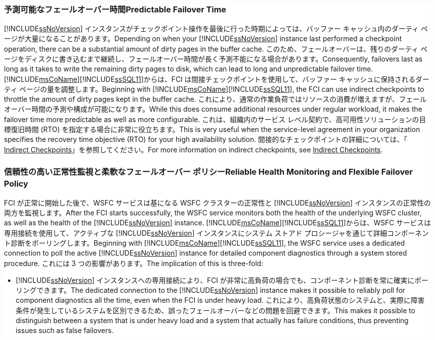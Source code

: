 ### <a name="predictable-failover-time"></a><span data-ttu-id="d8e77-163">予測可能なフェールオーバー時間</span><span class="sxs-lookup"><span data-stu-id="d8e77-163">Predictable Failover Time</span></span>  
 <span data-ttu-id="d8e77-164">[!INCLUDE[ssNoVersion](../../../includes/ssnoversion-md.md)] インスタンスがチェックポイント操作を最後に行った時期によっては、バッファー キャッシュ内のダーティ ページが大量になることがあります。</span><span class="sxs-lookup"><span data-stu-id="d8e77-164">Depending on when your [!INCLUDE[ssNoVersion](../../../includes/ssnoversion-md.md)] instance last performed a checkpoint operation, there can be a substantial amount of dirty pages in the buffer cache.</span></span> <span data-ttu-id="d8e77-165">このため、フェールオーバーは、残りのダーティ ページをディスクに書き込むまで継続し、フェールオーバー時間が長く予測不能になる場合があります。</span><span class="sxs-lookup"><span data-stu-id="d8e77-165">Consequently, failovers last as long as it takes to write the remaining dirty pages to disk, which can lead to long and unpredictable failover time.</span></span> <span data-ttu-id="d8e77-166">[!INCLUDE[msCoName](../../../includes/msconame-md.md)][!INCLUDE[ssSQL11](../../../includes/sssql11-md.md)]からは、FCI は間接チェックポイントを使用して、バッファー キャッシュに保持されるダーティ ページの量を調整します。</span><span class="sxs-lookup"><span data-stu-id="d8e77-166">Beginning with [!INCLUDE[msCoName](../../../includes/msconame-md.md)][!INCLUDE[ssSQL11](../../../includes/sssql11-md.md)], the FCI can use indirect checkpoints to throttle the amount of dirty pages kept in the buffer cache.</span></span> <span data-ttu-id="d8e77-167">これにより、通常の作業負荷ではリソースの消費が増えますが、フェールオーバー時間の予測や構成が可能になります。</span><span class="sxs-lookup"><span data-stu-id="d8e77-167">While this does consume additional resources under regular workload, it makes the failover time more predictable as well as more configurable.</span></span> <span data-ttu-id="d8e77-168">これは、組織内のサービス レベル契約で、高可用性ソリューションの目標復旧時間 (RTO) を指定する場合に非常に役立ちます。</span><span class="sxs-lookup"><span data-stu-id="d8e77-168">This is very useful when the service-level agreement in your organization specifies the recovery time objective (RTO) for your high availability solution.</span></span> <span data-ttu-id="d8e77-169">間接的なチェックポイントの詳細については、「 [Indirect Checkpoints](../../../relational-databases/logs/database-checkpoints-sql-server.md#IndirectChkpt)」を参照してください。</span><span class="sxs-lookup"><span data-stu-id="d8e77-169">For more information on indirect checkpoints, see [Indirect Checkpoints](../../../relational-databases/logs/database-checkpoints-sql-server.md#IndirectChkpt).</span></span>  
  
### <a name="reliable-health-monitoring-and-flexible-failover-policy"></a><span data-ttu-id="d8e77-170">信頼性の高い正常性監視と柔軟なフェールオーバー ポリシー</span><span class="sxs-lookup"><span data-stu-id="d8e77-170">Reliable Health Monitoring and Flexible Failover Policy</span></span>  
 <span data-ttu-id="d8e77-171">FCI が正常に開始した後で、WSFC サービスは基になる WSFC クラスターの正常性と [!INCLUDE[ssNoVersion](../../../includes/ssnoversion-md.md)] インスタンスの正常性の両方を監視します。</span><span class="sxs-lookup"><span data-stu-id="d8e77-171">After the FCI starts successfully, the WSFC service monitors both the health of the underlying WSFC cluster, as well as the health of the [!INCLUDE[ssNoVersion](../../../includes/ssnoversion-md.md)] instance.</span></span> <span data-ttu-id="d8e77-172">[!INCLUDE[msCoName](../../../includes/msconame-md.md)][!INCLUDE[ssSQL11](../../../includes/sssql11-md.md)]からは、WSFC サービスは専用接続を使用して、アクティブな [!INCLUDE[ssNoVersion](../../../includes/ssnoversion-md.md)] インスタンスにシステム ストアド プロシージャを通じて詳細コンポーネント診断をポーリングします。</span><span class="sxs-lookup"><span data-stu-id="d8e77-172">Beginning with [!INCLUDE[msCoName](../../../includes/msconame-md.md)][!INCLUDE[ssSQL11](../../../includes/sssql11-md.md)], the WSFC service uses a dedicated connection to poll the active [!INCLUDE[ssNoVersion](../../../includes/ssnoversion-md.md)] instance for detailed component diagnostics through a system stored procedure.</span></span> <span data-ttu-id="d8e77-173">これには 3 つの影響があります。</span><span class="sxs-lookup"><span data-stu-id="d8e77-173">The implication of this is three-fold:</span></span>  
  
-   <span data-ttu-id="d8e77-174">[!INCLUDE[ssNoVersion](../../../includes/ssnoversion-md.md)] インスタンスへの専用接続により、FCI が非常に高負荷の場合でも、コンポーネント診断を常に確実にポーリングできます。</span><span class="sxs-lookup"><span data-stu-id="d8e77-174">The dedicated connection to the [!INCLUDE[ssNoVersion](../../../includes/ssnoversion-md.md)] instance makes it possible to reliably poll for component diagnostics all the time, even when the FCI is under heavy load.</span></span> <span data-ttu-id="d8e77-175">これにより、高負荷状態のシステムと、実際に障害条件が発生しているシステムを区別できるため、誤ったフェールオーバーなどの問題を回避できます。</span><span class="sxs-lookup"><span data-stu-id="d8e77-175">This makes it possible to distinguish between a system that is under heavy load and a system that actually has failure conditions, thus preventing issues such as false failovers.</span></span>  
  